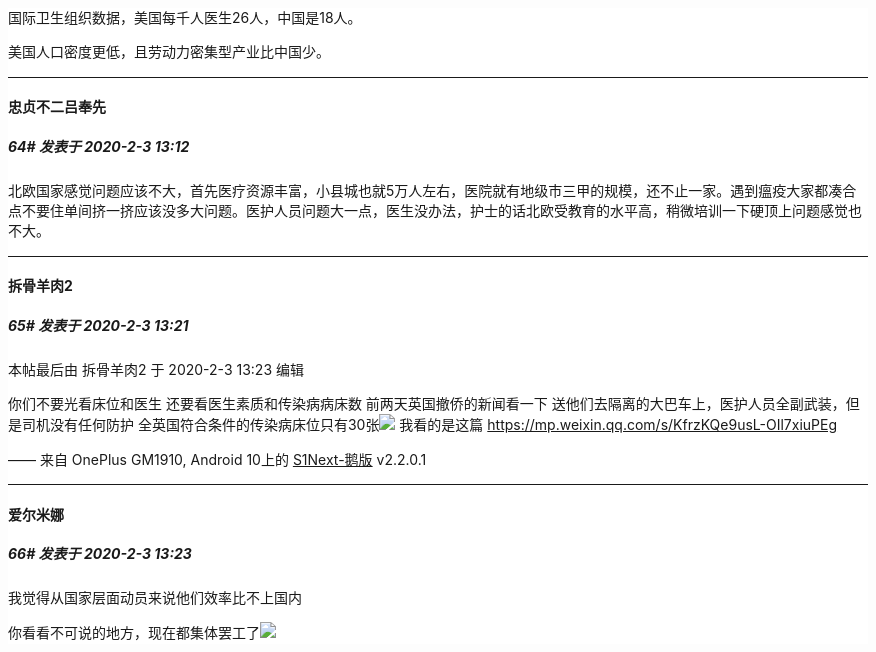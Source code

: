 


国际卫生组织数据，美国每千人医生26人，中国是18人。


美国人口密度更低，且劳动力密集型产业比中国少。







-----

####  忠贞不二吕奉先  
##### 64#       发表于 2020-2-3 13:12




北欧国家感觉问题应该不大，首先医疗资源丰富，小县城也就5万人左右，医院就有地级市三甲的规模，还不止一家。遇到瘟疫大家都凑合点不要住单间挤一挤应该没多大问题。医护人员问题大一点，医生没办法，护士的话北欧受教育的水平高，稍微培训一下硬顶上问题感觉也不大。







-----

####  拆骨羊肉2  
##### 65#       发表于 2020-2-3 13:21



 本帖最后由 拆骨羊肉2 于 2020-2-3 13:23 编辑 

你们不要光看床位和医生
还要看医生素质和传染病病床数
前两天英国撤侨的新闻看一下
送他们去隔离的大巴车上，医护人员全副武装，但是司机没有任何防护
全英国符合条件的传染病床位只有30张<img src="https://static.saraba1st.com/image/smiley/face2017/001.png" referrerpolicy="no-referrer">
我看的是这篇
https://mp.weixin.qq.com/s/KfrzKQe9usL-OIl7xiuPEg

—— 来自 OnePlus GM1910, Android 10上的 [S1Next-鹅版](https://github.com/ykrank/S1-Next/releases) v2.2.0.1







-----

####  爱尔米娜  
##### 66#       发表于 2020-2-3 13:23




我觉得从国家层面动员来说他们效率比不上国内

你看看不可说的地方，现在都集体罢工了<img src="https://static.saraba1st.com/image/smiley/face2017/067.png" referrerpolicy="no-referrer">
